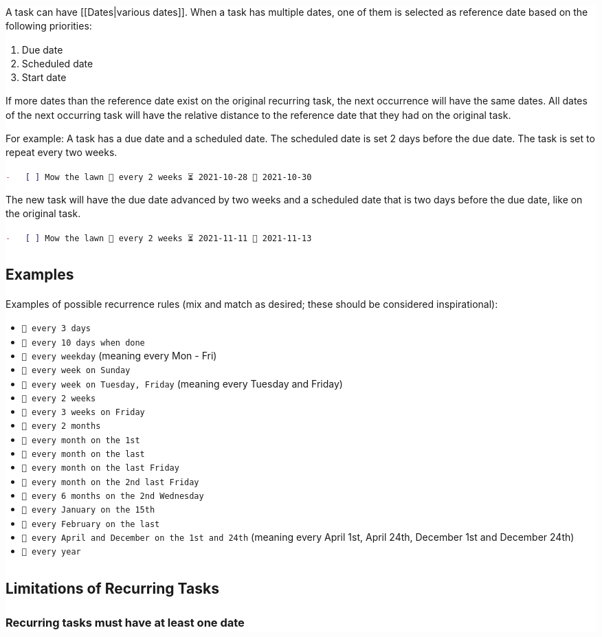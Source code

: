 A task can have [[Dates|various dates]].
When a task has multiple dates, one of them is selected as reference date based on the following priorities:

1. Due date
2. Scheduled date
3. Start date

If more dates than the reference date exist on the original recurring task, the next occurrence will have the same dates.
All dates of the next occurring task will have the relative distance to the reference date that they had on the original task.

For example: A task has a due date and a scheduled date.
The scheduled date is set 2 days before the due date.
The task is set to repeat every two weeks.

```markdown
-   [ ] Mow the lawn 🔁 every 2 weeks ⏳ 2021-10-28 📅 2021-10-30
```

The new task will have the due date advanced by two weeks and a scheduled date that is two days before the due date, like on the original task.

```markdown
-   [ ] Mow the lawn 🔁 every 2 weeks ⏳ 2021-11-11 📅 2021-11-13
```

## Examples

Examples of possible recurrence rules (mix and match as desired; these should be considered inspirational):

- `🔁 every 3 days`
- `🔁 every 10 days when done`
- `🔁 every weekday` (meaning every Mon - Fri)
- `🔁 every week on Sunday`
- `🔁 every week on Tuesday, Friday` (meaning every Tuesday and Friday)
- `🔁 every 2 weeks`
- `🔁 every 3 weeks on Friday`
- `🔁 every 2 months`
- `🔁 every month on the 1st`
- `🔁 every month on the last`
- `🔁 every month on the last Friday`
- `🔁 every month on the 2nd last Friday`
- `🔁 every 6 months on the 2nd Wednesday`
- `🔁 every January on the 15th`
- `🔁 every February on the last`
- `🔁 every April and December on the 1st and 24th` (meaning every April 1st, April 24th, December 1st and December 24th)
- `🔁 every year`

## Limitations of Recurring Tasks

### Recurring tasks must have at least one date


[^task-x-version]: 'Tasks SQL Powered' as of [revision 2c0b659](https://github.com/sytone/obsidian-tasks-x/tree/2c0b659457cc80806ff18585c955496c76861b87) on 2 August 2022